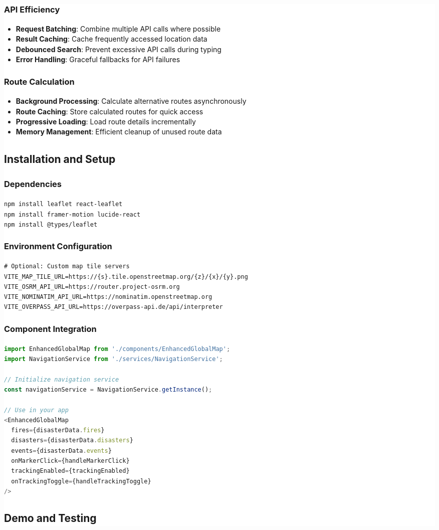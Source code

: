 ### API Efficiency
- **Request Batching**: Combine multiple API calls where possible
- **Result Caching**: Cache frequently accessed location data
- **Debounced Search**: Prevent excessive API calls during typing
- **Error Handling**: Graceful fallbacks for API failures

### Route Calculation
- **Background Processing**: Calculate alternative routes asynchronously
- **Route Caching**: Store calculated routes for quick access
- **Progressive Loading**: Load route details incrementally
- **Memory Management**: Efficient cleanup of unused route data

## Installation and Setup

### Dependencies
```bash
npm install leaflet react-leaflet
npm install framer-motion lucide-react
npm install @types/leaflet
```

### Environment Configuration
```env
# Optional: Custom map tile servers
VITE_MAP_TILE_URL=https://{s}.tile.openstreetmap.org/{z}/{x}/{y}.png
VITE_OSRM_API_URL=https://router.project-osrm.org
VITE_NOMINATIM_API_URL=https://nominatim.openstreetmap.org
VITE_OVERPASS_API_URL=https://overpass-api.de/api/interpreter
```

### Component Integration
```typescript
import EnhancedGlobalMap from './components/EnhancedGlobalMap';
import NavigationService from './services/NavigationService';

// Initialize navigation service
const navigationService = NavigationService.getInstance();

// Use in your app
<EnhancedGlobalMap
  fires={disasterData.fires}
  disasters={disasterData.disasters}
  events={disasterData.events}
  onMarkerClick={handleMarkerClick}
  trackingEnabled={trackingEnabled}
  onTrackingToggle={handleTrackingToggle}
/>
```

## Demo and Testing
